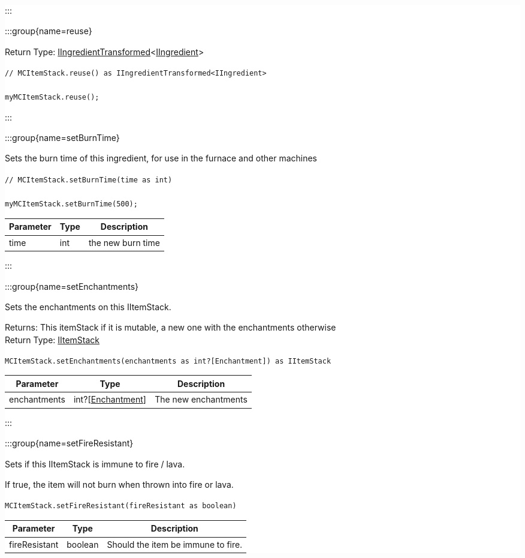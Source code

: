 :::

:::group{name=reuse}

Return Type: [IIngredientTransformed](/vanilla/api/ingredient/type/IIngredientTransformed)&lt;[IIngredient](/vanilla/api/ingredient/IIngredient)&gt;

```zenscript
// MCItemStack.reuse() as IIngredientTransformed<IIngredient>

myMCItemStack.reuse();
```

:::

:::group{name=setBurnTime}

Sets the burn time of this ingredient, for use in the furnace and other machines

```zenscript
// MCItemStack.setBurnTime(time as int)

myMCItemStack.setBurnTime(500);
```

| Parameter | Type |    Description    |
|-----------|------|-------------------|
| time      | int  | the new burn time |


:::

:::group{name=setEnchantments}

Sets the enchantments on this IItemStack.

Returns: This itemStack if it is mutable, a new one with the enchantments otherwise  
Return Type: [IItemStack](/vanilla/api/item/IItemStack)

```zenscript
MCItemStack.setEnchantments(enchantments as int?[Enchantment]) as IItemStack
```

|  Parameter   |                              Type                              |     Description      |
|--------------|----------------------------------------------------------------|----------------------|
| enchantments | int?[[Enchantment](/vanilla/api/item/enchantment/Enchantment)] | The new enchantments |


:::

:::group{name=setFireResistant}

Sets if this IItemStack is immune to fire / lava.

 If true, the item will not burn when thrown into fire or lava.

```zenscript
MCItemStack.setFireResistant(fireResistant as boolean)
```

|   Parameter   |  Type   |            Description             |
|---------------|---------|------------------------------------|
| fireResistant | boolean | Should the item be immune to fire. |
